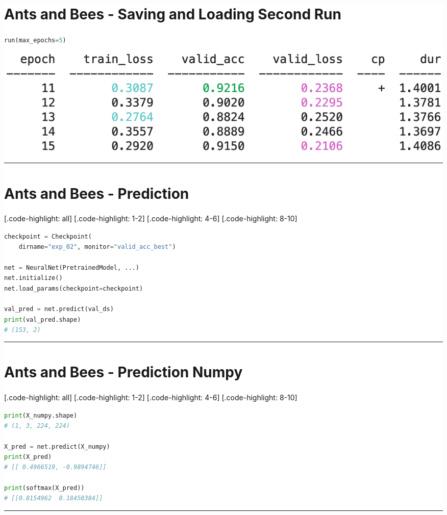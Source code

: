 
# Ants and Bees - Saving and Loading Second Run

```python
run(max_epochs=5)
```

![inline](md_images/ants_vs_bees_second_run.png)

---

# Ants and Bees - Prediction

[.code-highlight: all]
[.code-highlight: 1-2]
[.code-highlight: 4-6]
[.code-highlight: 8-10]

```python
checkpoint = Checkpoint(
    dirname="exp_02", monitor="valid_acc_best")

net = NeuralNet(PretrainedModel, ...)
net.initialize()
net.load_params(checkpoint=checkpoint)

val_pred = net.predict(val_ds)
print(val_pred.shape)
# (153, 2)
```

---

# Ants and Bees - Prediction Numpy

[.code-highlight: all]
[.code-highlight: 1-2]
[.code-highlight: 4-6]
[.code-highlight: 8-10]

```python
print(X_numpy.shape)
# (1, 3, 224, 224)

X_pred = net.predict(X_numpy)
print(X_pred)
# [[ 0.4966519, -0.9894746]]

print(softmax(X_pred))
# [[0.8154962  0.18450384]]
```

---